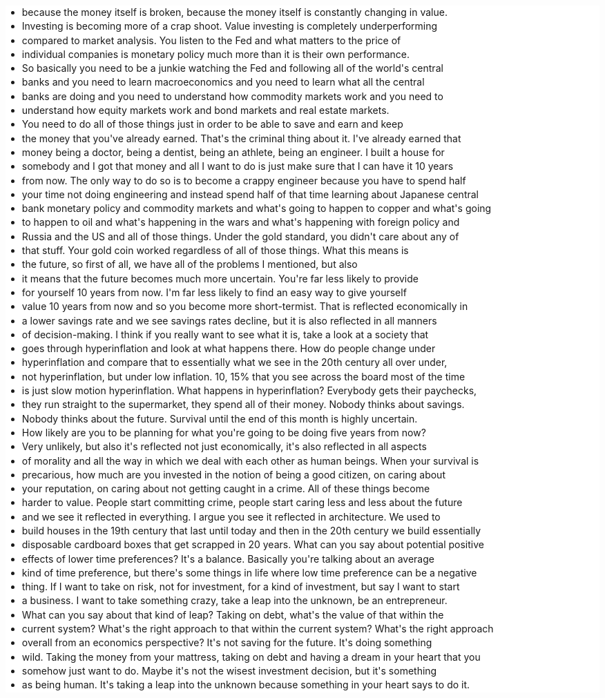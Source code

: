 *  because the money itself is broken, because the money itself is constantly changing in value.
*  Investing is becoming more of a crap shoot. Value investing is completely underperforming
*  compared to market analysis. You listen to the Fed and what matters to the price of
*  individual companies is monetary policy much more than it is their own performance.
*  So basically you need to be a junkie watching the Fed and following all of the world's central
*  banks and you need to learn macroeconomics and you need to learn what all the central
*  banks are doing and you need to understand how commodity markets work and you need to
*  understand how equity markets work and bond markets and real estate markets.
*  You need to do all of those things just in order to be able to save and earn and keep
*  the money that you've already earned. That's the criminal thing about it. I've already earned that
*  money being a doctor, being a dentist, being an athlete, being an engineer. I built a house for
*  somebody and I got that money and all I want to do is just make sure that I can have it 10 years
*  from now. The only way to do so is to become a crappy engineer because you have to spend half
*  your time not doing engineering and instead spend half of that time learning about Japanese central
*  bank monetary policy and commodity markets and what's going to happen to copper and what's going
*  to happen to oil and what's happening in the wars and what's happening with foreign policy and
*  Russia and the US and all of those things. Under the gold standard, you didn't care about any of
*  that stuff. Your gold coin worked regardless of all of those things. What this means is
*  the future, so first of all, we have all of the problems I mentioned, but also
*  it means that the future becomes much more uncertain. You're far less likely to provide
*  for yourself 10 years from now. I'm far less likely to find an easy way to give yourself
*  value 10 years from now and so you become more short-termist. That is reflected economically in
*  a lower savings rate and we see savings rates decline, but it is also reflected in all manners
*  of decision-making. I think if you really want to see what it is, take a look at a society that
*  goes through hyperinflation and look at what happens there. How do people change under
*  hyperinflation and compare that to essentially what we see in the 20th century all over under,
*  not hyperinflation, but under low inflation. 10, 15% that you see across the board most of the time
*  is just slow motion hyperinflation. What happens in hyperinflation? Everybody gets their paychecks,
*  they run straight to the supermarket, they spend all of their money. Nobody thinks about savings.
*  Nobody thinks about the future. Survival until the end of this month is highly uncertain.
*  How likely are you to be planning for what you're going to be doing five years from now?
*  Very unlikely, but also it's reflected not just economically, it's also reflected in all aspects
*  of morality and all the way in which we deal with each other as human beings. When your survival is
*  precarious, how much are you invested in the notion of being a good citizen, on caring about
*  your reputation, on caring about not getting caught in a crime. All of these things become
*  harder to value. People start committing crime, people start caring less and less about the future
*  and we see it reflected in everything. I argue you see it reflected in architecture. We used to
*  build houses in the 19th century that last until today and then in the 20th century we build essentially
*  disposable cardboard boxes that get scrapped in 20 years. What can you say about potential positive
*  effects of lower time preferences? It's a balance. Basically you're talking about an average
*  kind of time preference, but there's some things in life where low time preference can be a negative
*  thing. If I want to take on risk, not for investment, for a kind of investment, but say I want to start
*  a business. I want to take something crazy, take a leap into the unknown, be an entrepreneur.
*  What can you say about that kind of leap? Taking on debt, what's the value of that within the
*  current system? What's the right approach to that within the current system? What's the right approach
*  overall from an economics perspective? It's not saving for the future. It's doing something
*  wild. Taking the money from your mattress, taking on debt and having a dream in your heart that you
*  somehow just want to do. Maybe it's not the wisest investment decision, but it's something
*  as being human. It's taking a leap into the unknown because something in your heart says to do it.